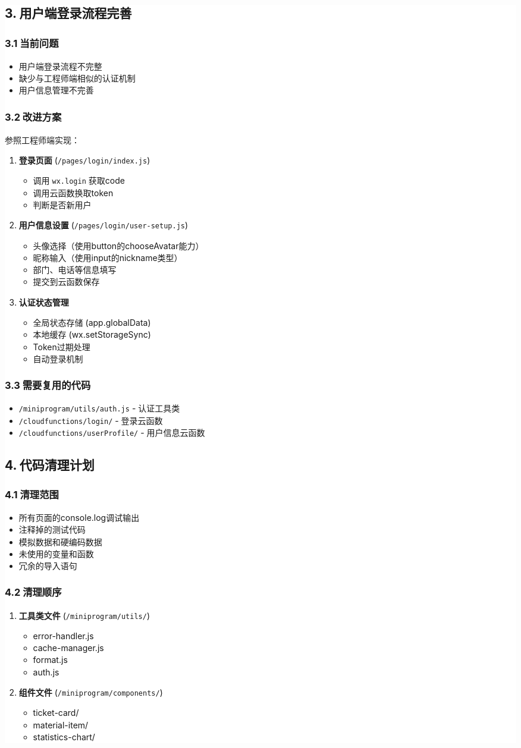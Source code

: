 ## 3. 用户端登录流程完善

### 3.1 当前问题
- 用户端登录流程不完整
- 缺少与工程师端相似的认证机制
- 用户信息管理不完善

### 3.2 改进方案
参照工程师端实现：
1. **登录页面** (`/pages/login/index.js`)
   - 调用 `wx.login` 获取code
   - 调用云函数换取token
   - 判断是否新用户

2. **用户信息设置** (`/pages/login/user-setup.js`)
   - 头像选择（使用button的chooseAvatar能力）
   - 昵称输入（使用input的nickname类型）
   - 部门、电话等信息填写
   - 提交到云函数保存

3. **认证状态管理**
   - 全局状态存储 (app.globalData)
   - 本地缓存 (wx.setStorageSync)
   - Token过期处理
   - 自动登录机制

### 3.3 需要复用的代码
- `/miniprogram/utils/auth.js` - 认证工具类
- `/cloudfunctions/login/` - 登录云函数
- `/cloudfunctions/userProfile/` - 用户信息云函数

## 4. 代码清理计划

### 4.1 清理范围
- 所有页面的console.log调试输出
- 注释掉的测试代码
- 模拟数据和硬编码数据
- 未使用的变量和函数
- 冗余的导入语句

### 4.2 清理顺序
1. **工具类文件** (`/miniprogram/utils/`)
   - error-handler.js
   - cache-manager.js
   - format.js
   - auth.js

2. **组件文件** (`/miniprogram/components/`)
   - ticket-card/
   - material-item/
   - statistics-chart/
